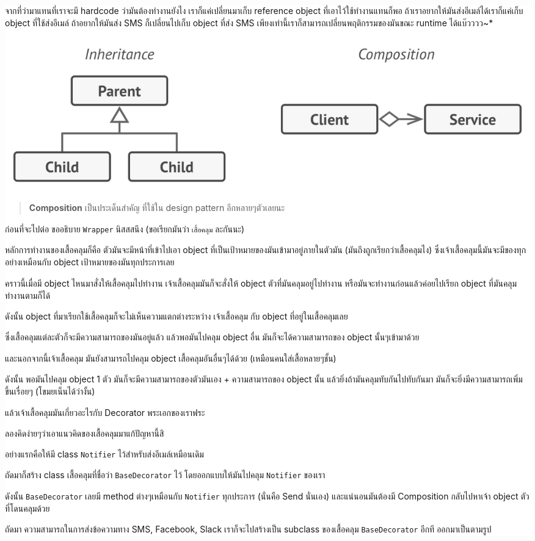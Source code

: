 จากที่ว่ามาแทนที่เราจะมี hardcode ว่ามันต้องทำงานยังไง เราก็แค่เปลี่ยนมาเก็บ reference object ที่เอาไว้ใช้ทำงานแทนก็พอ ถ้าเราอยากให้มันส่งอีเมล์ได้เราก็แค่เก็บ object ที่ใช้ส่งอีเมล์ ถ้าอยากให้มันส่ง SMS ก็เปลี่ยนไปเก็บ object ที่ส่ง SMS เพียงเท่านี้เราก็สามารถเปลี่ยนพฤติกรรมของมันขณะ runtime ได้แบ๊วววว~*

![img](assets/decorator/solution1-en-2x.png)

> **Composition** เป็นประเด็นสำคัญ ที่ใช้ใน design pattern อีกหลายๆตัวเลยนะ

ก่อนที่จะไปต่อ ขออธิบาย `Wrapper` นิสสสนึง (ขอเรียกมันว่า `เสื้อคลุม` ละกันนะ)

หลักการทำงานของเสื้อคลุมก็คือ ตัวมันจะมีหน้าที่เข้าไปเอา object ที่เป็นเป้าหมายของมันเข้ามาอยู่ภายในตัวมัน (มันถึงถูกเรียกว่าเสื้อคลุมไง) ซึ่งเจ้าเสื้อคลุมนี้มันจะมีของทุกอย่างเหมือนกับ object เป้าหมายของมันทุกประการเลย

คราวนี้เมื่อมี object ไหนมาสั่งให้เสื้อคลุมไปทำงาน เจ้าเสื้อคลุมมันก็จะสั่งให้ object ตัวที่มันคลุมอยู่ไปทำงาน  หรือมันจะทำงานก่อนแล้วค่อยไปเรียก object ที่มันคลุมทำงานตามก็ได้

ดังนั้น object ที่มาเรียกใช้เสื้อคลุมก็จะไม่เห็นความแตกต่างระหว่าง เจ้าเสื้อคลุม กับ object ที่อยู่ในเสื้อคลุมเลย

ซึ่งเสื้อคลุมแต่ละตัวก็จะมีความสามารถของมันอยู่แล้ว แล้วพอมันไปคลุม object อื่น มันก็จะได้ความสามารถของ object นั้นๆเข้ามาด้วย

และนอกจากนี้เจ้าเสื้อคลุม มันยังสามารถไปคลุม object เสื้อคลุมอันอื่นๆได้ด้วย (เหมือนคนใส่เสื้อหลายๆชั้น)

ดังนั้น พอมันไปคลุม object 1 ตัว มันก็จะมีความสามารถของตัวมันเอง + ความสามารถของ object นั้น แล้วยิ่งถ้ามันคลุมทับกันไปทับกันมา มันก็จะยิ่งมีความสามารถเพิ่มขึ้นเรื่อยๆ (โขมยเน็นได้ว่างั้น)

แล้วเจ้าเสื้อคลุมมันเกี่ยวอะไรกับ Decorator พระเอกของเราฟระ

ลองคิดง่ายๆว่าเอาแนวคิดของเสื้อคลุมมาแก้ปัญหานี้สิ

อย่างแรกคือให้มี class `Notifier` ไว้สำหรับส่งอีเมล์เหมือนเดิม

ถัดมาก็สร้าง class เสื้อคลุมที่ชื่อว่า `BaseDecorator` ไว้ โดยออกแบบให้มันไปคลุม `Notifier` ของเรา

ดังนั้น `BaseDecorator` เลยมี method ต่างๆเหมือนกับ `Notifier` ทุกประการ (นั่นคือ Send นั่นเอง) และแน่นอนมันต้องมี Composition กลับไปหาเจ้า object ตัวที่โดนคลุมด้วย

ถัดมา ความสามารถในการส่งข้อความทาง SMS, Facebook, Slack เราก็จะไปสร้างเป็น subclass ของเสื้อคลุม `BaseDecorator` อีกที ออกมาเป็นตามรูป
